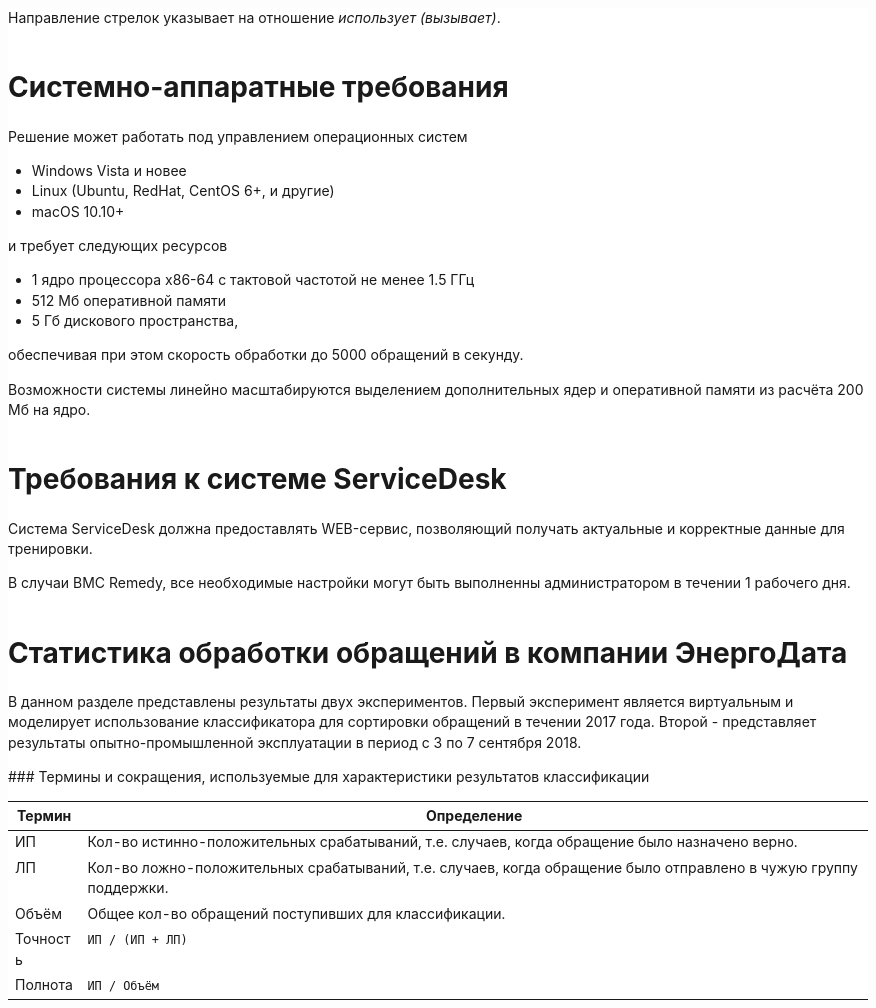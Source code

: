 Направление стрелок указывает на отношение _использует (вызывает)_.
</div>

# Системно-аппаратные требования

Решение может работать под управлением операционных систем

* Windows Vista и новее
* Linux (Ubuntu, RedHat, CentOS 6+, и другие)
* macOS 10.10+

и требует следующих ресурсов

* 1 ядро процессора x86-64 с тактовой частотой не менее 1.5 ГГц
* 512 Мб оперативной памяти
* 5 Гб дискового пространства,

обеспечивая при этом скорость обработки до 5000 обращений в секунду.

Возможности системы линейно масштабируются выделением дополнительных
ядер и оперативной памяти из расчёта 200 Мб на ядро.

# Требования к системе ServiceDesk

Система ServiceDesk должна предоставлять WEB-сервис, позволяющий
получать актуальные и корректные данные для тренировки.

В случаи BMC Remedy, все необходимые настройки могут быть выполненны
администратором в течении 1 рабочего дня.

# Статистика обработки обращений в компании ЭнергоДата

В данном разделе представлены результаты двух экспериментов.
Первый эксперимент является виртуальным и моделирует использование классификатора для
сортировки обращений в течении 2017 года. Второй - представляет результаты опытно-промышленной
эксплуатации в период с 3 по 7 сентября 2018.

<div class="nobreak" markdown="1">
### Термины и сокращения, используемые для характеристики результатов классификации

|Термин|Определение |
|------|------------|
|ИП|Кол-во истинно-положительных срабатываний, т.е. случаев, когда обращение было назначено верно.|
|ЛП|Кол-во ложно-положительных срабатываний, т.е. случаев, когда обращение было отправлено в чужую группу поддержки.|
|Объём|Общее кол-во обращений поступивших для классификации.|
|Точность|`ИП / (ИП + ЛП)`|
|Полнота|`ИП / Объём`|
</div>
